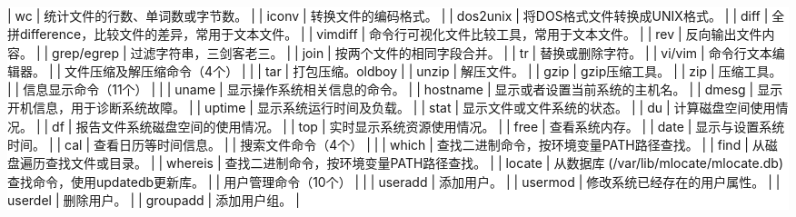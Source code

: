 | wc                                        | 统计文件的行数、单词数或字节数。                             |
| iconv                                     | 转换文件的编码格式。                                         |
| dos2unix                                  | 将DOS格式文件转换成UNIX格式。                                |
| diff                                      | 全拼difference，比较文件的差异，常用于文本文件。             |
| vimdiff                                   | 命令行可视化文件比较工具，常用于文本文件。                   |
| rev                                       | 反向输出文件内容。                                           |
| grep/egrep                                | 过滤字符串，三剑客老三。                                     |
| join                                      | 按两个文件的相同字段合并。                                   |
| tr                                        | 替换或删除字符。                                             |
| vi/vim                                    | 命令行文本编辑器。                                           |
| 文件压缩及解压缩命令（4个）               |                                                              |
| tar                                       | 打包压缩。oldboy                                             |
| unzip                                     | 解压文件。                                                   |
| gzip                                      | gzip压缩工具。                                               |
| zip                                       | 压缩工具。                                                   |
| 信息显示命令（11个）                      |                                                              |
| uname                                     | 显示操作系统相关信息的命令。                                 |
| hostname                                  | 显示或者设置当前系统的主机名。                               |
| dmesg                                     | 显示开机信息，用于诊断系统故障。                             |
| uptime                                    | 显示系统运行时间及负载。                                     |
| stat                                      | 显示文件或文件系统的状态。                                   |
| du                                        | 计算磁盘空间使用情况。                                       |
| df                                        | 报告文件系统磁盘空间的使用情况。                             |
| top                                       | 实时显示系统资源使用情况。                                   |
| free                                      | 查看系统内存。                                               |
| date                                      | 显示与设置系统时间。                                         |
| cal                                       | 查看日历等时间信息。                                         |
| 搜索文件命令（4个）                       |                                                              |
| which                                     | 查找二进制命令，按环境变量PATH路径查找。                     |
| find                                      | 从磁盘遍历查找文件或目录。                                   |
| whereis                                   | 查找二进制命令，按环境变量PATH路径查找。                     |
| locate                                    | 从数据库 (/var/lib/mlocate/mlocate.db) 查找命令，使用updatedb更新库。 |
| 用户管理命令（10个）                      |                                                              |
| useradd                                   | 添加用户。                                                   |
| usermod                                   | 修改系统已经存在的用户属性。                                 |
| userdel                                   | 删除用户。                                                   |
| groupadd                                  | 添加用户组。                                                 |
